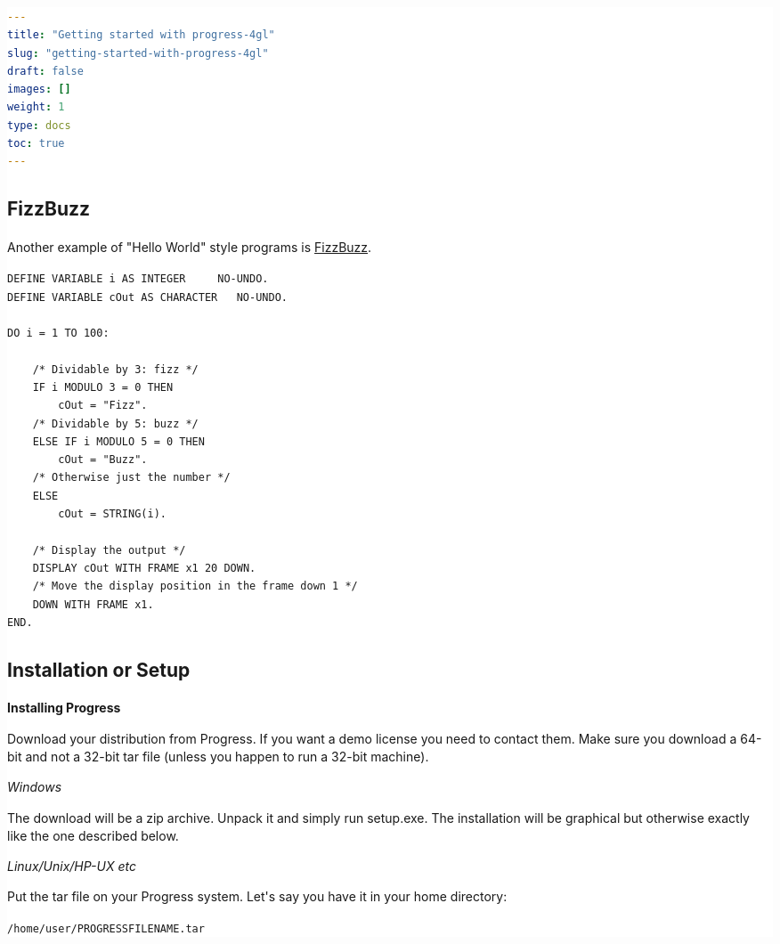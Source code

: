```yaml
---
title: "Getting started with progress-4gl"
slug: "getting-started-with-progress-4gl"
draft: false
images: []
weight: 1
type: docs
toc: true
---
```


## FizzBuzz
Another example of "Hello World" style programs is [FizzBuzz][1]. 

    DEFINE VARIABLE i AS INTEGER     NO-UNDO.
    DEFINE VARIABLE cOut AS CHARACTER   NO-UNDO.

    DO i = 1 TO 100:
    
        /* Dividable by 3: fizz */
        IF i MODULO 3 = 0 THEN
            cOut = "Fizz".
        /* Dividable by 5: buzz */
        ELSE IF i MODULO 5 = 0 THEN
            cOut = "Buzz".
        /* Otherwise just the number */
        ELSE 
            cOut = STRING(i).
        
        /* Display the output */
        DISPLAY cOut WITH FRAME x1 20 DOWN.
        /* Move the display position in the frame down 1 */
        DOWN WITH FRAME x1.
    END. 


  [1]: https://en.wikipedia.org/wiki/Fizz_buzz

## Installation or Setup
**Installing Progress**

Download your distribution from Progress. If you want a demo license you need to contact them. Make sure you download a 64-bit and not a 32-bit tar file (unless you happen to run a 32-bit machine).

*Windows*

The download will be a zip archive. Unpack it and simply run setup.exe. The installation will be graphical but otherwise exactly like the one described below.

*Linux/Unix/HP-UX etc*

Put the tar file on your Progress system. Let's say you have it in your home directory:

    /home/user/PROGRESSFILENAME.tar
